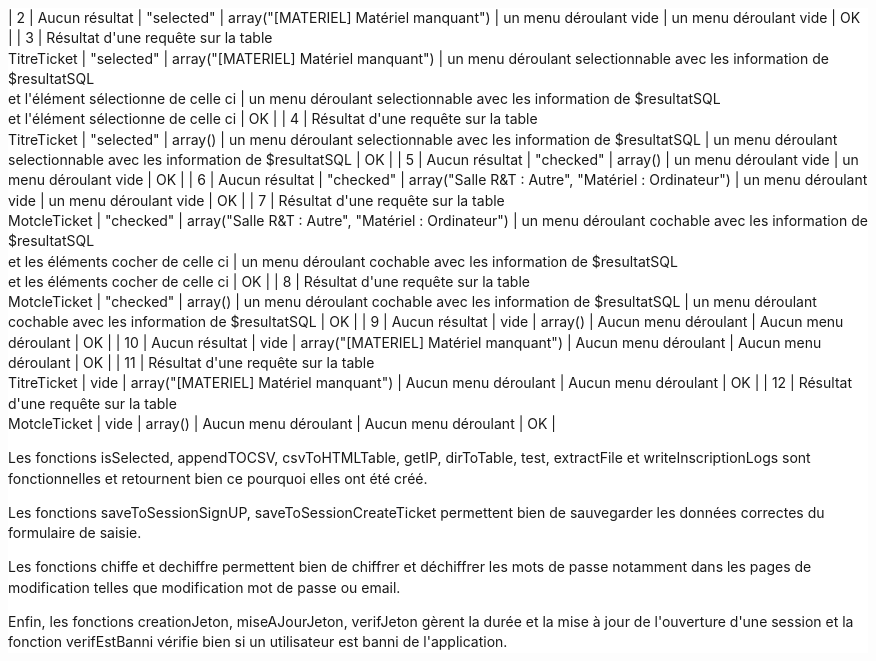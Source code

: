 | 2      | Aucun résultat                                        | "selected"     | array("[MATERIEL] Matériel manquant")               | un menu déroulant vide                                                                                          | un menu déroulant vide                                                                                          | OK         |
| 3      | Résultat d'une requête sur la table <br> TitreTicket  | "selected"     | array("[MATERIEL] Matériel manquant")               | un menu déroulant selectionnable avec les information de $resultatSQL <br> et l'élément sélectionne de celle ci | un menu déroulant selectionnable avec les information de $resultatSQL <br> et l'élément sélectionne de celle ci | OK         |
| 4      | Résultat d'une requête sur la table <br> TitreTicket  | "selected"     | array()                                             | un menu déroulant selectionnable avec les information de $resultatSQL                                           | un menu déroulant selectionnable avec les information de $resultatSQL                                           | OK         |
| 5      | Aucun résultat                                        | "checked"      | array()                                             | un menu déroulant vide                                                                                          | un menu déroulant vide                                                                                          | OK         |
| 6      | Aucun résultat                                        | "checked"      | array("Salle R&T : Autre", "Matériel : Ordinateur") | un menu déroulant vide                                                                                          | un menu déroulant vide                                                                                          | OK         |
| 7      | Résultat d'une requête sur la table <br> MotcleTicket | "checked"      | array("Salle R&T : Autre", "Matériel : Ordinateur") | un menu déroulant cochable avec les information de $resultatSQL <br> et les éléments cocher de celle ci         | un menu déroulant cochable avec les information de $resultatSQL <br> et les éléments cocher de celle ci         | OK         |
| 8      | Résultat d'une requête sur la table <br> MotcleTicket | "checked"      | array()                                             | un menu déroulant cochable avec les information de $resultatSQL                                                 | un menu déroulant cochable avec les information de $resultatSQL                                                 | OK         |
| 9      | Aucun résultat                                        | vide           | array()                                             | Aucun menu déroulant                                                                                            | Aucun menu déroulant                                                                                            | OK         |
| 10     | Aucun résultat                                        | vide           | array("[MATERIEL] Matériel manquant")               | Aucun menu déroulant                                                                                            | Aucun menu déroulant                                                                                            | OK         |
| 11     | Résultat d'une requête sur la table <br> TitreTicket  | vide           | array("[MATERIEL] Matériel manquant")               | Aucun menu déroulant                                                                                            | Aucun menu déroulant                                                                                            | OK         |
| 12     | Résultat d'une requête sur la table <br> MotcleTicket | vide           | array()                                             | Aucun menu déroulant                                                                                            | Aucun menu déroulant                                                                                            | OK         |

Les fonctions isSelected, appendTOCSV, csvToHTMLTable, getIP, dirToTable, test, extractFile et writeInscriptionLogs sont fonctionnelles et retournent bien ce pourquoi elles ont été créé. 

Les fonctions saveToSessionSignUP, saveToSessionCreateTicket permettent bien de sauvegarder les données correctes du formulaire de saisie. 

Les fonctions chiffe et dechiffre permettent bien de chiffrer et déchiffrer les mots de passe notamment dans les pages de modification telles que modification mot de passe ou email. 

Enfin, les fonctions creationJeton, miseAJourJeton, verifJeton gèrent la durée et la mise à jour de l'ouverture d'une session et la fonction verifEstBanni vérifie bien si un utilisateur est banni de l'application. 

